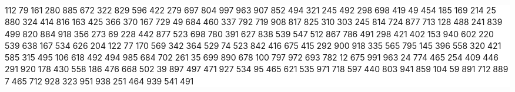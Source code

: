   112   79  161
  280  885  672
  322  829  596
  422  279  697
  804  997  963
  907  852  494
  321  245  492
  298  698  419
   49  454  185
  169  214   25
  880  324  414
  816  163  425
  366  370  167
  729   49  684
  460  337  792
  719  908  817
  825  310  303
  245  814  724
  877  713  128
  488  241  839
  499  820  884
  918  356  273
   69  228  442
  877  523  698
  780  391  627
  838  539  547
  512  867  786
  491  298  421
  402  153  940
  602  220  539
  638  167  534
  626  204  122
   77  170  569
  342  364  529
   74  523  842
  416  675  415
  292  900  918
  335  565  795
  145  396  558
  320  421  585
  315  495  106
  618  492  494
  985  684  702
  261   35  699
  890  678  100
  797  972  693
  782   12  675
  991  963   24
  774  465  254
  409  446  291
  920  178  430
  558  186  476
  668  502   39
  897  497  471
  927  534   95
  465  621  535
  971  718  597
  440  803  941
  859  104   59
  891  712  889
    7  465  712
  928  323  951
  938  251  464
  939  541  491